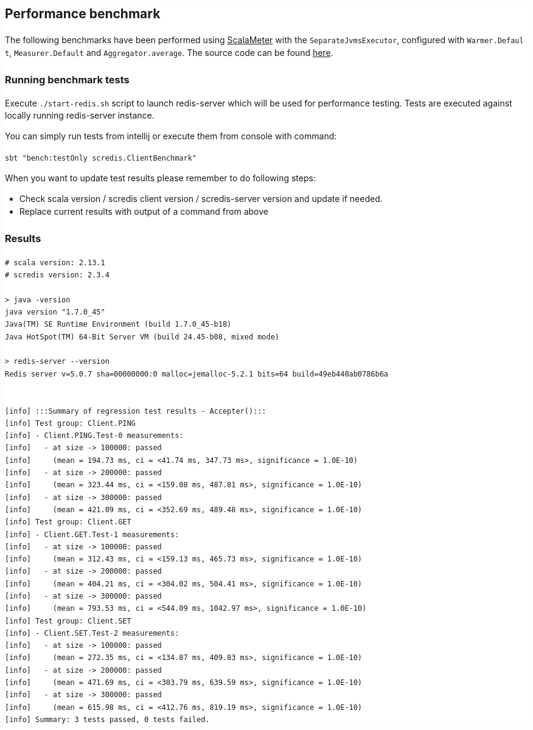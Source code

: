 ## Performance benchmark

The following benchmarks have been performed using [ScalaMeter](http://scalameter.github.io/) with the 
`SeparateJvmsExecutor`, configured with `Warmer.Default`, `Measurer.Default` and `Aggregator.average`.
The source code can be found [here](src/bench/scala/scredis/ClientBenchmark.scala).



### Running benchmark tests

Execute `./start-redis.sh` script to launch redis-server which will be used for performance testing. 
Tests are executed against locally running redis-server instance.

You can simply run tests from intellij or execute them from console with command:
 
`sbt "bench:testOnly scredis.ClientBenchmark"`

When you want to update test results please remember to do following steps:
- Check scala version / scredis client version / scredis-server version and update if needed.
- Replace current results with output of a command from above

### Results

```
# scala version: 2.13.1
# scredis version: 2.3.4

> java -version
java version "1.7.0_45"
Java(TM) SE Runtime Environment (build 1.7.0_45-b18)
Java HotSpot(TM) 64-Bit Server VM (build 24.45-b08, mixed mode)

> redis-server --version
Redis server v=5.0.7 sha=00000000:0 malloc=jemalloc-5.2.1 bits=64 build=49eb440ab0786b6a


[info] :::Summary of regression test results - Accepter():::
[info] Test group: Client.PING
[info] - Client.PING.Test-0 measurements:
[info]   - at size -> 100000: passed
[info]     (mean = 194.73 ms, ci = <41.74 ms, 347.73 ms>, significance = 1.0E-10)
[info]   - at size -> 200000: passed
[info]     (mean = 323.44 ms, ci = <159.08 ms, 487.81 ms>, significance = 1.0E-10)
[info]   - at size -> 300000: passed
[info]     (mean = 421.09 ms, ci = <352.69 ms, 489.48 ms>, significance = 1.0E-10)
[info] Test group: Client.GET
[info] - Client.GET.Test-1 measurements:
[info]   - at size -> 100000: passed
[info]     (mean = 312.43 ms, ci = <159.13 ms, 465.73 ms>, significance = 1.0E-10)
[info]   - at size -> 200000: passed
[info]     (mean = 404.21 ms, ci = <304.02 ms, 504.41 ms>, significance = 1.0E-10)
[info]   - at size -> 300000: passed
[info]     (mean = 793.53 ms, ci = <544.09 ms, 1042.97 ms>, significance = 1.0E-10)
[info] Test group: Client.SET
[info] - Client.SET.Test-2 measurements:
[info]   - at size -> 100000: passed
[info]     (mean = 272.35 ms, ci = <134.87 ms, 409.83 ms>, significance = 1.0E-10)
[info]   - at size -> 200000: passed
[info]     (mean = 471.69 ms, ci = <303.79 ms, 639.59 ms>, significance = 1.0E-10)
[info]   - at size -> 300000: passed
[info]     (mean = 615.98 ms, ci = <412.76 ms, 819.19 ms>, significance = 1.0E-10)
[info] Summary: 3 tests passed, 0 tests failed.

```